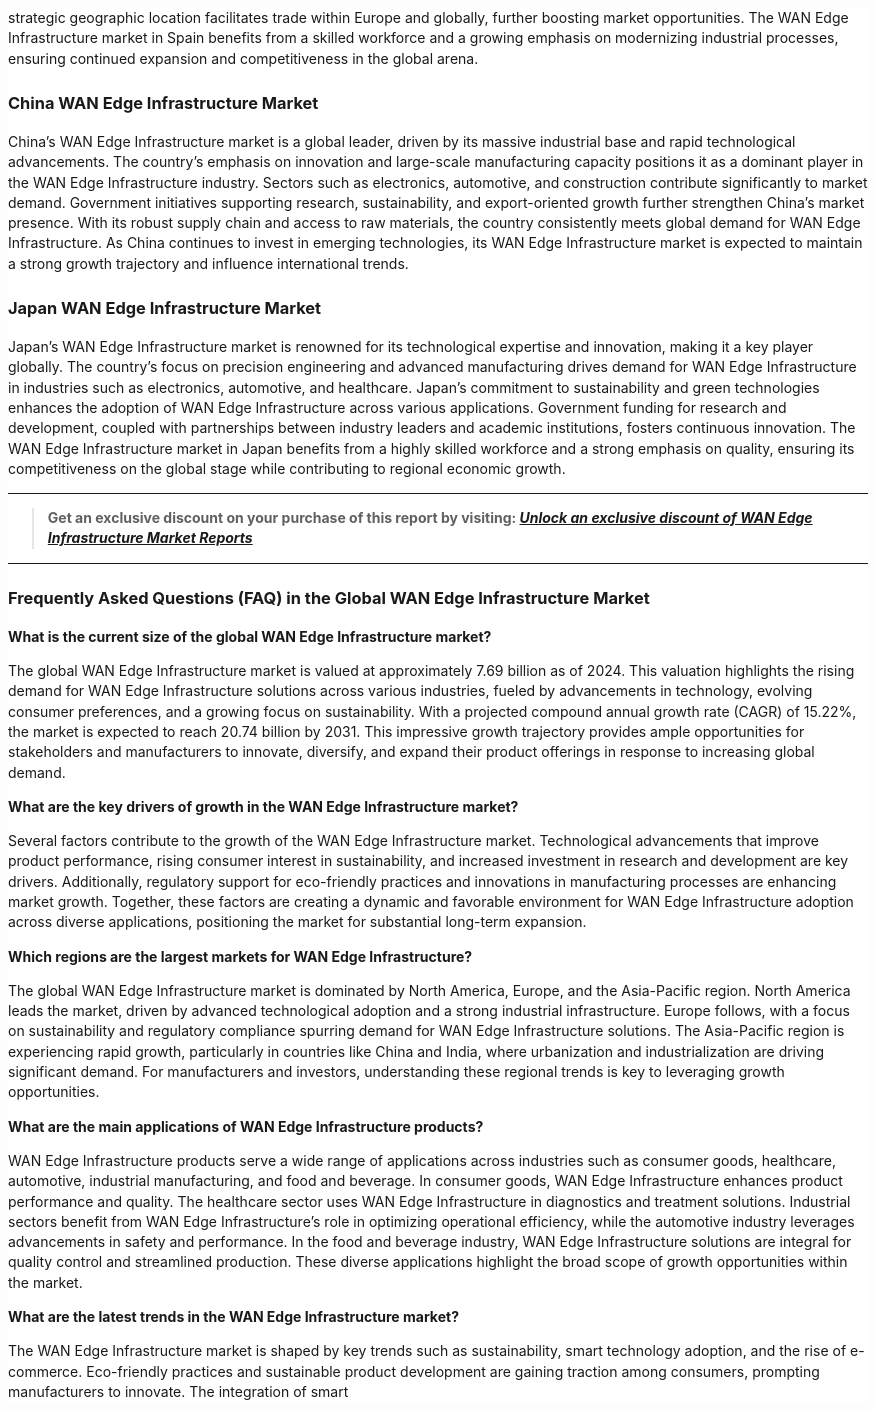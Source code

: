 strategic geographic location facilitates trade within Europe and globally, further boosting market opportunities. The WAN Edge Infrastructure market in Spain benefits from a skilled workforce and a growing emphasis on modernizing industrial processes, ensuring continued expansion and competitiveness in the global arena.</p><h3>China WAN Edge Infrastructure Market</h3><p>China&rsquo;s WAN Edge Infrastructure market is a global leader, driven by its massive industrial base and rapid technological advancements. The country&rsquo;s emphasis on innovation and large-scale manufacturing capacity positions it as a dominant player in the WAN Edge Infrastructure industry. Sectors such as electronics, automotive, and construction contribute significantly to market demand. Government initiatives supporting research, sustainability, and export-oriented growth further strengthen China&rsquo;s market presence. With its robust supply chain and access to raw materials, the country consistently meets global demand for WAN Edge Infrastructure. As China continues to invest in emerging technologies, its WAN Edge Infrastructure market is expected to maintain a strong growth trajectory and influence international trends.</p><h3>Japan WAN Edge Infrastructure Market</h3><p>Japan&rsquo;s WAN Edge Infrastructure market is renowned for its technological expertise and innovation, making it a key player globally. The country&rsquo;s focus on precision engineering and advanced manufacturing drives demand for WAN Edge Infrastructure in industries such as electronics, automotive, and healthcare. Japan&rsquo;s commitment to sustainability and green technologies enhances the adoption of WAN Edge Infrastructure across various applications. Government funding for research and development, coupled with partnerships between industry leaders and academic institutions, fosters continuous innovation. The WAN Edge Infrastructure market in Japan benefits from a highly skilled workforce and a strong emphasis on quality, ensuring its competitiveness on the global stage while contributing to regional economic growth.</p><hr /><blockquote><p><strong>Get an exclusive discount on your purchase of this report by visiting: <em><a href="://marketresearchpulse.com/ask-for-discount/3128?utm_source=Github&amp;utm_medium=027">Unlock an exclusive discount of WAN Edge Infrastructure Market Reports</a></em>&nbsp;</strong></p></blockquote><hr /><h3>Frequently Asked Questions (FAQ) in the Global WAN Edge Infrastructure Market</h3><p><strong>What is the current size of the global WAN Edge Infrastructure market?</strong></p><p>The global WAN Edge Infrastructure market is valued at approximately 7.69 billion as of 2024. This valuation highlights the rising demand for WAN Edge Infrastructure solutions across various industries, fueled by advancements in technology, evolving consumer preferences, and a growing focus on sustainability. With a projected compound annual growth rate (CAGR) of 15.22%, the market is expected to reach 20.74 billion by 2031. This impressive growth trajectory provides ample opportunities for stakeholders and manufacturers to innovate, diversify, and expand their product offerings in response to increasing global demand.</p><p><strong>What are the key drivers of growth in the WAN Edge Infrastructure market?</strong></p><p>Several factors contribute to the growth of the WAN Edge Infrastructure market. Technological advancements that improve product performance, rising consumer interest in sustainability, and increased investment in research and development are key drivers. Additionally, regulatory support for eco-friendly practices and innovations in manufacturing processes are enhancing market growth. Together, these factors are creating a dynamic and favorable environment for WAN Edge Infrastructure adoption across diverse applications, positioning the market for substantial long-term expansion.</p><p><strong>Which regions are the largest markets for WAN Edge Infrastructure?</strong></p><p>The global WAN Edge Infrastructure market is dominated by North America, Europe, and the Asia-Pacific region. North America leads the market, driven by advanced technological adoption and a strong industrial infrastructure. Europe follows, with a focus on sustainability and regulatory compliance spurring demand for WAN Edge Infrastructure solutions. The Asia-Pacific region is experiencing rapid growth, particularly in countries like China and India, where urbanization and industrialization are driving significant demand. For manufacturers and investors, understanding these regional trends is key to leveraging growth opportunities.</p><p><strong>What are the main applications of WAN Edge Infrastructure products?</strong></p><p>WAN Edge Infrastructure products serve a wide range of applications across industries such as consumer goods, healthcare, automotive, industrial manufacturing, and food and beverage. In consumer goods, WAN Edge Infrastructure enhances product performance and quality. The healthcare sector uses WAN Edge Infrastructure in diagnostics and treatment solutions. Industrial sectors benefit from WAN Edge Infrastructure&rsquo;s role in optimizing operational efficiency, while the automotive industry leverages advancements in safety and performance. In the food and beverage industry, WAN Edge Infrastructure solutions are integral for quality control and streamlined production. These diverse applications highlight the broad scope of growth opportunities within the market.</p><p><strong>What are the latest trends in the WAN Edge Infrastructure market?</strong></p><p>The WAN Edge Infrastructure market is shaped by key trends such as sustainability, smart technology adoption, and the rise of e-commerce. Eco-friendly practices and sustainable product development are gaining traction among consumers, prompting manufacturers to innovate. The integration of smart